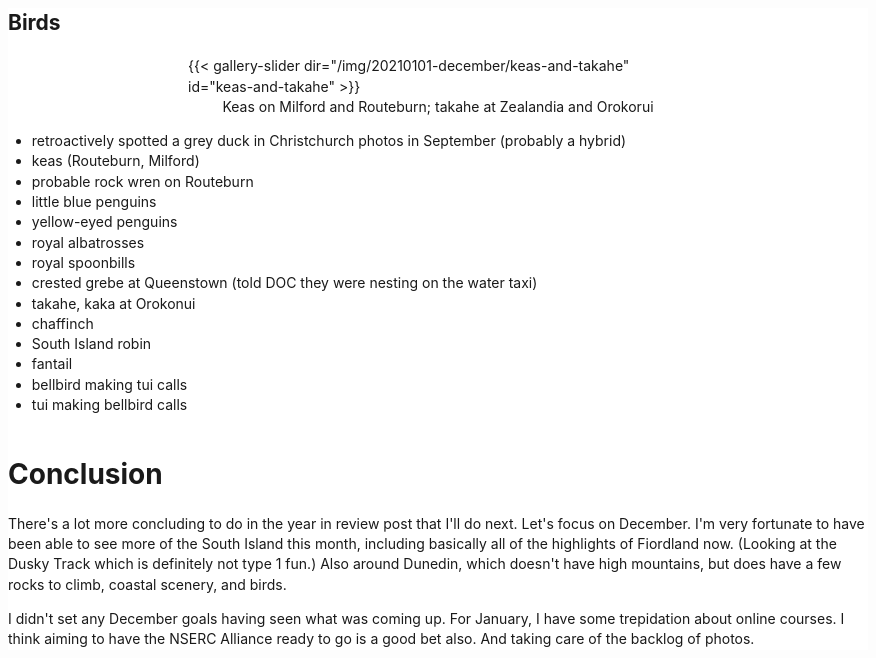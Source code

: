 ## Birds

<div style="margin:auto; width: 500px">
{{< gallery-slider dir="/img/20210101-december/keas-and-takahe" id="keas-and-takahe" >}}
<figcaption style="text-align:center">Keas on Milford and Routeburn; takahe at Zealandia and Orokorui</figcaption>
</div>

* retroactively spotted a grey duck in Christchurch photos in September (probably a hybrid)
* keas (Routeburn, Milford)
* probable rock wren on Routeburn
* little blue penguins
* yellow-eyed penguins
* royal albatrosses
* royal spoonbills
* crested grebe at Queenstown (told DOC they were nesting on the water taxi)
* takahe, kaka at Orokonui
* chaffinch
* South Island robin
* fantail
* bellbird making tui calls
* tui making bellbird calls

# Conclusion

There's a lot more concluding to do in the year in review post that I'll do next. Let's focus on December. I'm very fortunate to
have been able to see more of the South Island this month, including basically all of the highlights of Fiordland now. (Looking
at the Dusky Track which is definitely not type 1 fun.) Also around Dunedin, which doesn't have high mountains, but does have
a few rocks to climb, coastal scenery, and birds.

I didn't set any December goals having seen what was coming up. For January, I have some trepidation about online courses.
I think aiming to have the NSERC Alliance ready to go is a good bet also. And taking care of the backlog of photos.


